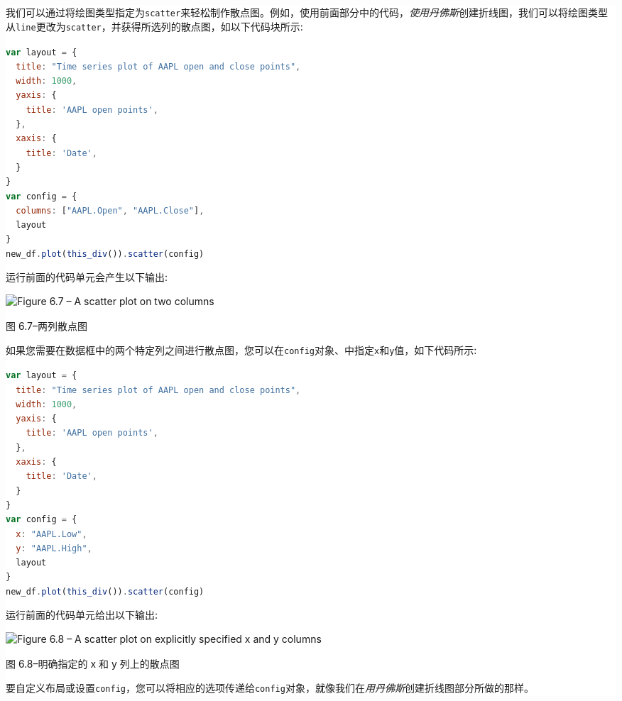 我们可以通过将绘图类型指定为`scatter`来轻松制作散点图。例如，使用前面部分中的代码，*使用丹佛斯*创建折线图，我们可以将绘图类型从`line`更改为`scatter`，并获得所选列的散点图，如以下代码块所示:

```js
var layout = {
  title: "Time series plot of AAPL open and close points",
  width: 1000,
  yaxis: {
    title: 'AAPL open points',
  },
  xaxis: {
    title: 'Date',
  }
}
var config = {
  columns: ["AAPL.Open", "AAPL.Close"],
  layout
}
new_df.plot(this_div()).scatter(config)
```

运行前面的代码单元会产生以下输出:

![Figure 6.7 – A scatter plot on two columns ](image/B17076_6_7.jpg)

图 6.7–两列散点图

如果您需要在数据框中的两个特定列之间进行散点图，您可以在`config`对象、中指定`x`和`y`值，如下代码所示:

```js
var layout = {
  title: "Time series plot of AAPL open and close points",
  width: 1000,
  yaxis: {
    title: 'AAPL open points',
  },
  xaxis: {
    title: 'Date',
  }
}
var config = {
  x: "AAPL.Low",
  y: "AAPL.High",
  layout
}
new_df.plot(this_div()).scatter(config)
```

运行前面的代码单元给出以下输出:

![Figure 6.8 – A scatter plot on explicitly specified x and y columns ](image/B17076_6_8.jpg)

图 6.8–明确指定的 x 和 y 列上的散点图

要自定义布局或设置`config`，您可以将相应的选项传递给`config`对象，就像我们在*用丹佛斯*创建折线图部分所做的那样。
